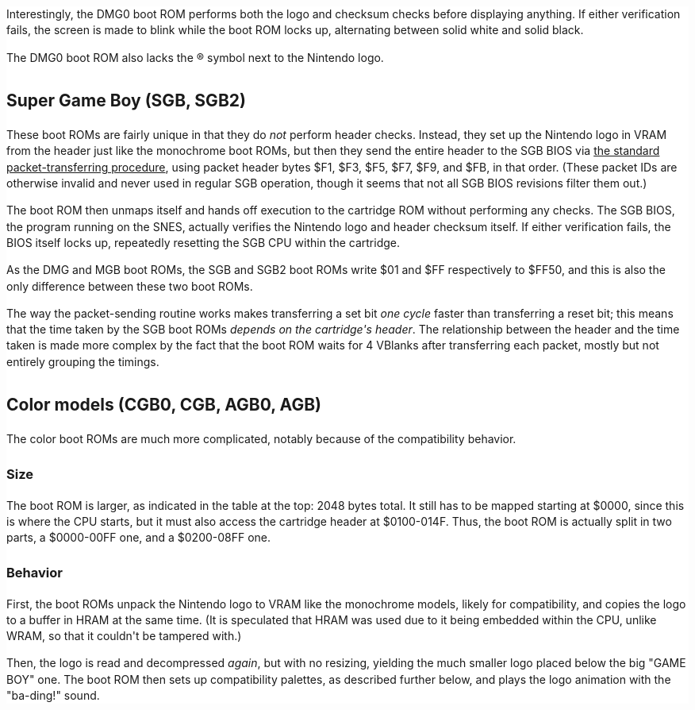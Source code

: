 Interestingly, the DMG0 boot ROM performs both the logo and checksum checks before displaying anything.
If either verification fails, the screen is made to blink while the boot ROM locks up, alternating between solid white and solid black.

The DMG0 boot ROM also lacks the ® symbol next to the Nintendo logo.

## Super Game Boy (SGB, SGB2)

These boot ROMs are fairly unique in that they do *not* perform header checks.
Instead, they set up the Nintendo logo in VRAM from the header just like the monochrome boot ROMs, but then they send the entire header to the SGB BIOS via [the standard packet-transferring procedure](<#Command Packet Transfers>), using packet header bytes $F1, $F3, $F5, $F7, $F9, and $FB, in that order.
(These packet IDs are otherwise invalid and never used in regular SGB operation, though it seems that not all SGB BIOS revisions filter them out.)

The boot ROM then unmaps itself and hands off execution to the cartridge ROM without performing any checks.
The SGB BIOS, the program running on the SNES, actually verifies the Nintendo logo and header checksum itself.
If either verification fails, the BIOS itself locks up, repeatedly resetting the SGB CPU within the cartridge.

As the DMG and MGB boot ROMs, the SGB and SGB2 boot ROMs write $01 and $FF respectively to $FF50, and this is also the only difference between these two boot ROMs.

The way the packet-sending routine works makes transferring a set bit *one cycle* faster than transferring a reset bit; this means that the time taken by the SGB boot ROMs *depends on the cartridge's header*.
The relationship between the header and the time taken is made more complex by the fact that the boot ROM waits for 4 VBlanks after transferring each packet, mostly but not entirely grouping the timings.

## Color models (CGB0, CGB, AGB0, AGB)

The color boot ROMs are much more complicated, notably because of the compatibility behavior.

### Size

The boot ROM is larger, as indicated in the table at the top: 2048 bytes total.
It still has to be mapped starting at $0000, since this is where the CPU starts, but it must also access the cartridge header at $0100-014F.
Thus, the boot ROM is actually split in two parts, a $0000-00FF one, and a $0200-08FF one.

### Behavior

First, the boot ROMs unpack the Nintendo logo to VRAM like the monochrome models, likely for compatibility, and copies the logo to a buffer in HRAM at the same time.
(It is speculated that HRAM was used due to it being embedded within the CPU, unlike WRAM, so that it couldn't be tampered with.)

Then, the logo is read and decompressed *again*, but with no resizing, yielding the much smaller logo placed below the big "GAME BOY" one.
The boot ROM then sets up compatibility palettes, as described further below, and plays the logo animation with the "ba-ding!" sound.
